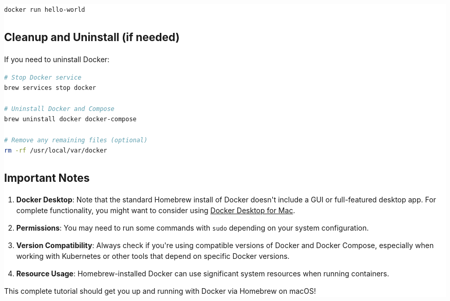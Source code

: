```bash
docker run hello-world
```

## Cleanup and Uninstall (if needed)

If you need to uninstall Docker:

```bash
# Stop Docker service
brew services stop docker

# Uninstall Docker and Compose
brew uninstall docker docker-compose

# Remove any remaining files (optional)
rm -rf /usr/local/var/docker
```

## Important Notes

1. **Docker Desktop**: Note that the standard Homebrew install of Docker doesn't include a GUI or full-featured desktop app. For complete functionality, you might want to consider using [Docker Desktop for Mac](https://www.docker.com/products/docker-desktop).

2. **Permissions**: You may need to run some commands with `sudo` depending on your system configuration.

3. **Version Compatibility**: Always check if you're using compatible versions of Docker and Docker Compose, especially when working with Kubernetes or other tools that depend on specific Docker versions.

4. **Resource Usage**: Homebrew-installed Docker can use significant system resources when running containers.

This complete tutorial should get you up and running with Docker via Homebrew on macOS!


